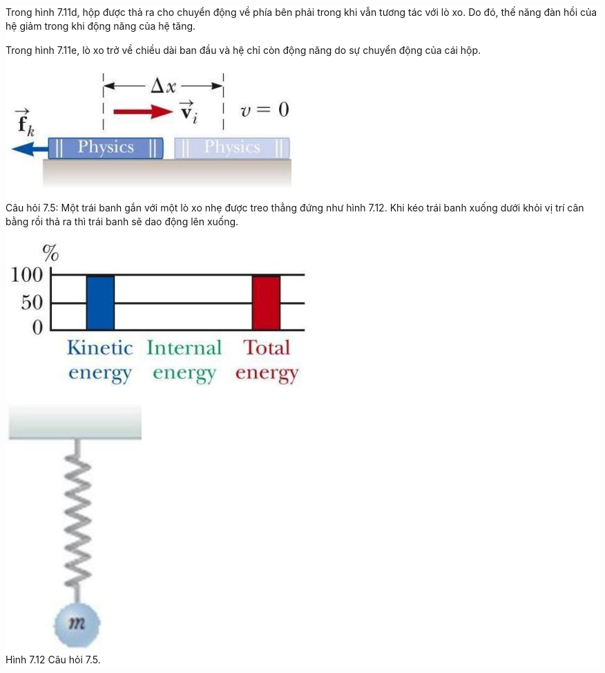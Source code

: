 Trong hình 7.11d, hộp được thả ra cho chuyển động về phía bên phải trong khi vẫn tương tác với lò xo. Do đó, thế năng đàn hồi của hệ giảm trong khi động năng của hệ tăng.

Trong hình 7.11e, lò xo trở về chiều dài ban đầu và hệ chỉ còn động năng do sự chuyển động của cái hộp.

![](images/503291ca080a16ee51c37f651266b21671861e8ee7cbf87e581cbd27089af2c0.jpg)

Câu hỏi 7.5: Một trái banh gắn với một lò xo nhẹ được treo thẳng đứng như hình 7.12. Khi kéo trái banh xuống dưới khỏi vị trí cân bằng rồi thả ra thì trái banh sẽ dao động lên xuống.

![](images/d43eb69b4e52fb2d27eb7a543fbb19d45c3a317b3b805c8cd08875aa0f538946.jpg)

![](images/eae1d5d71ff251d8b96f3742c6c566604096f896db16763d750239c6a5f91396.jpg)  
Hình 7.12 Câu hỏi 7.5.
